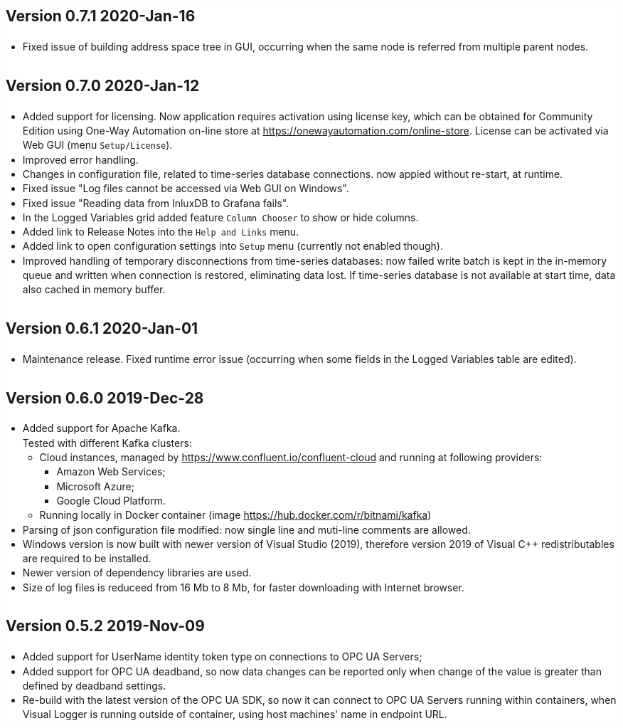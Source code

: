 Version 0.7.1 2020-Jan-16
-------------------------

* Fixed issue of building address space tree in GUI, occurring when the same node is referred from multiple parent nodes.

Version 0.7.0 2020-Jan-12
-------------------------

* Added support for licensing. Now application requires activation using license key, which can be obtained for Community Edition using One-Way Automation on-line store at https://onewayautomation.com/online-store. License can be activated via Web GUI (menu `Setup/License`).
* Improved error handling.
* Changes in configuration file, related to time-series database connections. now appied without re-start, at runtime.
* Fixed issue "Log files cannot be accessed via Web GUI on Windows".
* Fixed issue "Reading data from InluxDB to Grafana fails".
* In the Logged Variables grid added feature `Column Chooser` to show or hide columns.
* Added link to Release Notes into the `Help and Links` menu.
* Added link to open configuration settings into `Setup` menu (currently not enabled though).
* Improved handling of temporary disconnections from time-series databases: now failed write batch is kept in the in-memory queue and written when connection is restored, eliminating data lost. If time-series database is not available at start time, data also cached in memory buffer.


Version 0.6.1 2020-Jan-01
-------------------------
* Maintenance release. Fixed runtime error issue (occurring when some fields in the Logged Variables table are edited).

Version 0.6.0 2019-Dec-28
-------------------------

* Added support for Apache Kafka.   
  Tested with different Kafka clusters:
  * Cloud instances, managed by https://www.confluent.io/confluent-cloud and running at following providers:
    * Amazon Web Services;
    * Microsoft Azure;
    * Google Cloud Platform. 
  * Running locally in Docker container (image https://hub.docker.com/r/bitnami/kafka)
* Parsing of json configuration file modified: now single line and muti-line comments are allowed.
* Windows version is now built with newer version of Visual Studio (2019), therefore version 2019 of Visual C++ redistributables are required to be installed.
* Newer version of dependency libraries are used.
* Size of log files is reduceed from 16 Mb to 8 Mb, for faster downloading with Internet browser.

Version 0.5.2 2019-Nov-09
-------------------------

* Added support for UserName identity token type on connections to OPC UA Servers;
* Added support for OPC UA deadband, so now data changes can be reported only when change of the value is greater than defined by deadband settings. 
* Re-build with the latest version of the OPC UA SDK, so now it can connect to OPC UA Servers running within containers, when Visual Logger is running outside of container, using host machines' name in endpoint URL.
